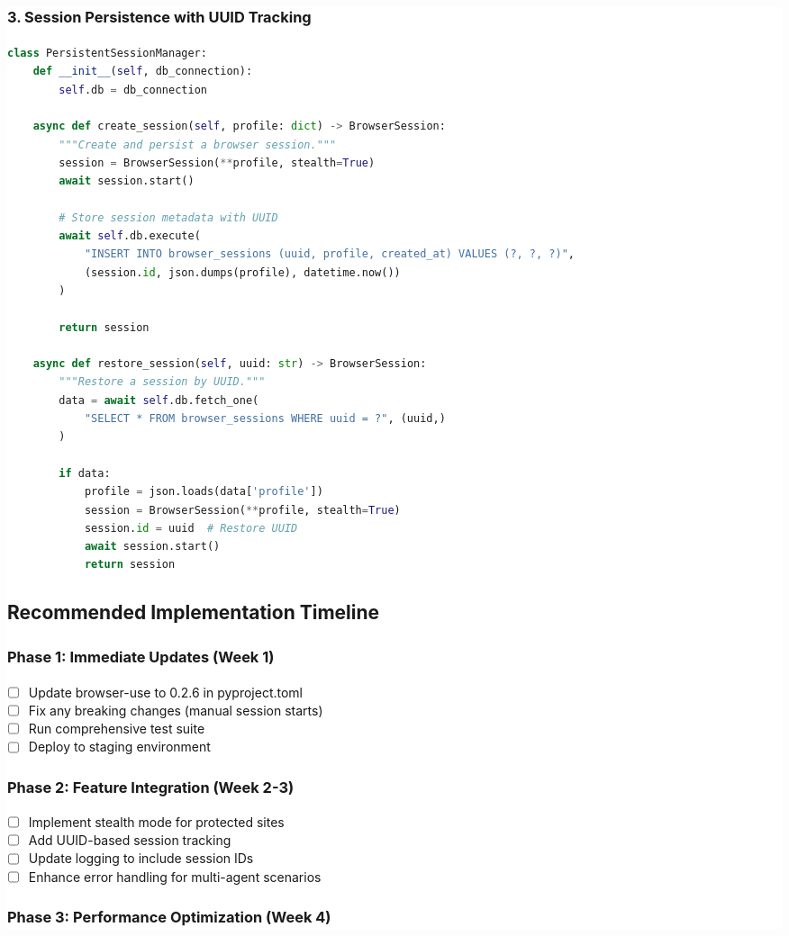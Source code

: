 ### 3. Session Persistence with UUID Tracking

```python
class PersistentSessionManager:
    def __init__(self, db_connection):
        self.db = db_connection

    async def create_session(self, profile: dict) -> BrowserSession:
        """Create and persist a browser session."""
        session = BrowserSession(**profile, stealth=True)
        await session.start()

        # Store session metadata with UUID
        await self.db.execute(
            "INSERT INTO browser_sessions (uuid, profile, created_at) VALUES (?, ?, ?)",
            (session.id, json.dumps(profile), datetime.now())
        )

        return session

    async def restore_session(self, uuid: str) -> BrowserSession:
        """Restore a session by UUID."""
        data = await self.db.fetch_one(
            "SELECT * FROM browser_sessions WHERE uuid = ?", (uuid,)
        )

        if data:
            profile = json.loads(data['profile'])
            session = BrowserSession(**profile, stealth=True)
            session.id = uuid  # Restore UUID
            await session.start()
            return session
```

## Recommended Implementation Timeline

### Phase 1: Immediate Updates (Week 1)

- [ ] Update browser-use to 0.2.6 in pyproject.toml
- [ ] Fix any breaking changes (manual session starts)
- [ ] Run comprehensive test suite
- [ ] Deploy to staging environment

### Phase 2: Feature Integration (Week 2-3)

- [ ] Implement stealth mode for protected sites
- [ ] Add UUID-based session tracking
- [ ] Update logging to include session IDs
- [ ] Enhance error handling for multi-agent scenarios

### Phase 3: Performance Optimization (Week 4)
